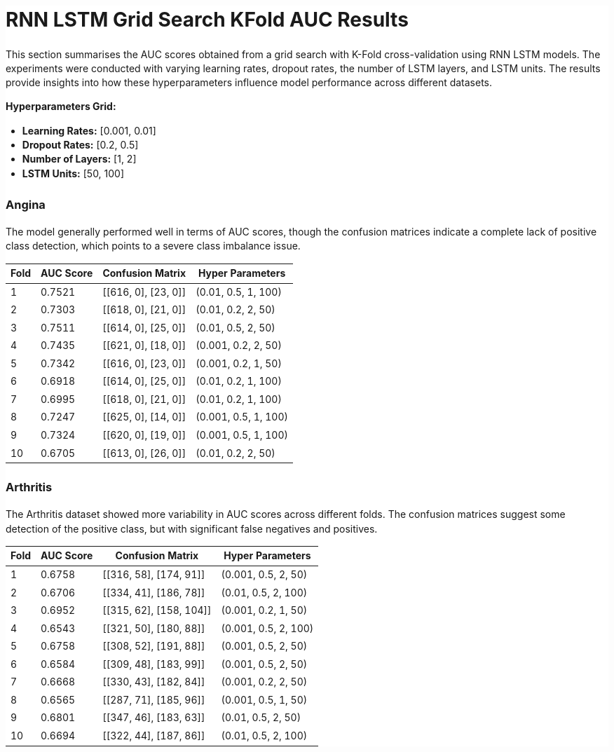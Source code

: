 # RNN LSTM Grid Search KFold AUC Results

This section summarises the AUC scores obtained from a grid search with K-Fold cross-validation using RNN LSTM models. The experiments were conducted with varying learning rates, dropout rates, the number of LSTM layers, and LSTM units. The results provide insights into how these hyperparameters influence model performance across different datasets.

**Hyperparameters Grid:**
- **Learning Rates:** [0.001, 0.01]
- **Dropout Rates:** [0.2, 0.5]
- **Number of Layers:** [1, 2]
- **LSTM Units:** [50, 100]

### Angina

The model generally performed well in terms of AUC scores, though the confusion matrices indicate a complete lack of positive class detection, which points to a severe class imbalance issue.

| Fold | AUC Score | Confusion Matrix      | Hyper Parameters                   |
|------|-----------|-----------------------|-------------------------------------|
| 1    | 0.7521    | [[616, 0], [23, 0]]   | (0.01, 0.5, 1, 100)                |
| 2    | 0.7303    | [[618, 0], [21, 0]]   | (0.01, 0.2, 2, 50)                 |
| 3    | 0.7511    | [[614, 0], [25, 0]]   | (0.01, 0.5, 2, 50)                 |
| 4    | 0.7435    | [[621, 0], [18, 0]]   | (0.001, 0.2, 2, 50)                |
| 5    | 0.7342    | [[616, 0], [23, 0]]   | (0.001, 0.2, 1, 50)                |
| 6    | 0.6918    | [[614, 0], [25, 0]]   | (0.01, 0.2, 1, 100)                |
| 7    | 0.6995    | [[618, 0], [21, 0]]   | (0.01, 0.2, 1, 100)                |
| 8    | 0.7247    | [[625, 0], [14, 0]]   | (0.001, 0.5, 1, 100)               |
| 9    | 0.7324    | [[620, 0], [19, 0]]   | (0.001, 0.5, 1, 100)               |
| 10   | 0.6705    | [[613, 0], [26, 0]]   | (0.01, 0.2, 2, 50)                 |

### Arthritis

The Arthritis dataset showed more variability in AUC scores across different folds. The confusion matrices suggest some detection of the positive class, but with significant false negatives and positives.

| Fold | AUC Score | Confusion Matrix      | Hyper Parameters                   |
|------|-----------|-----------------------|-------------------------------------|
| 1    | 0.6758    | [[316, 58], [174, 91]] | (0.001, 0.5, 2, 50)               |
| 2    | 0.6706    | [[334, 41], [186, 78]] | (0.01, 0.5, 2, 100)               |
| 3    | 0.6952    | [[315, 62], [158, 104]]| (0.001, 0.2, 1, 50)               |
| 4    | 0.6543    | [[321, 50], [180, 88]] | (0.001, 0.5, 2, 100)              |
| 5    | 0.6758    | [[308, 52], [191, 88]] | (0.001, 0.5, 2, 50)               |
| 6    | 0.6584    | [[309, 48], [183, 99]] | (0.001, 0.5, 2, 50)               |
| 7    | 0.6668    | [[330, 43], [182, 84]] | (0.001, 0.2, 2, 50)               |
| 8    | 0.6565    | [[287, 71], [185, 96]] | (0.001, 0.5, 1, 50)               |
| 9    | 0.6801    | [[347, 46], [183, 63]] | (0.01, 0.5, 2, 50)                |
| 10   | 0.6694    | [[322, 44], [187, 86]] | (0.01, 0.5, 2, 100)               |
